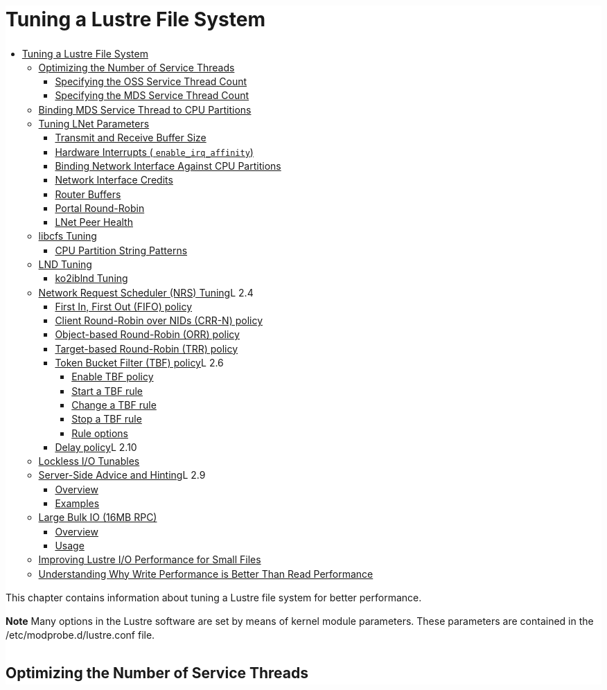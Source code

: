 # Tuning a Lustre File System

- [Tuning a Lustre File System](#tuning-a-lustre-file-system)
  * [Optimizing the Number of Service Threads](#optimizing-the-number-of-service-threads)
    + [Specifying the OSS Service Thread Count](#specifying-the-oss-service-thread-count)
    + [Specifying the MDS Service Thread Count](#specifying-the-mds-service-thread-count)
  * [Binding MDS Service Thread to CPU Partitions](#binding-mds-service-thread-to-cpu-partitions)
  * [Tuning LNet Parameters](#tuning-lnet-parameters)
    + [Transmit and Receive Buffer Size](#transmit-and-receive-buffer-size)
    + [Hardware Interrupts ( `enable_irq_affinity`)](#hardware-interrupts--enable_irq_affinity)
    + [Binding Network Interface Against CPU Partitions](#binding-network-interface-against-cpu-partitions)
    + [Network Interface Credits](#network-interface-credits)
    + [Router Buffers](#router-buffers)
    + [Portal Round-Robin](#portal-round-robin)
    + [LNet Peer Health](#lnet-peer-health)
  * [libcfs Tuning](#libcfs-tuning)
    + [CPU Partition String Patterns](#cpu-partition-string-patterns)
  * [LND Tuning](#lnd-tuning)
    + [ko2iblnd Tuning](#ko2iblnd-tuning)
  * [Network Request Scheduler (NRS) Tuning](#network-request-scheduler-nrs-tuning)L 2.4
    + [First In, First Out (FIFO) policy](#first-in-first-out-fifo-policy)
    + [Client Round-Robin over NIDs (CRR-N) policy](#client-round-robin-over-nids-crr-n-policy)
    + [Object-based Round-Robin (ORR) policy](#object-based-round-robin-orr-policy)
    + [Target-based Round-Robin (TRR) policy](#target-based-round-robin-trr-policy)
    + [Token Bucket Filter (TBF) policy](#token-bucket-filter-tbf-policy)L 2.6
      - [Enable TBF policy](#enable-tbf-policy)
      - [Start a TBF rule](#start-a-tbf-rule)
      - [Change a TBF rule](#change-a-tbf-rule)
      - [Stop a TBF rule](#stop-a-tbf-rule)
      - [Rule options](#rule-options)
    + [Delay policy](#delay-policy)L 2.10
  * [Lockless I/O Tunables](#lockless-io-tunables)
  * [Server-Side Advice and Hinting](#server-side-advice-and-hinting)L 2.9
    + [Overview](#overview)
    + [Examples](#examples)
  * [Large Bulk IO (16MB RPC)](#large-bulk-io-16mb-rpc)
    + [Overview](#overview-1)
    + [Usage](#usage)
  * [Improving Lustre I/O Performance for Small Files](#improving-lustre-io-performance-for-small-files)
  * [Understanding Why Write Performance is Better Than Read Performance](#understanding-why-write-performance-is-better-than-read-performance)


This chapter contains information about tuning a Lustre file system for better performance.

**Note**
Many options in the Lustre software are set by means of kernel module parameters. These parameters are contained in the /etc/modprobe.d/lustre.conf file.

## Optimizing the Number of Service Threads
